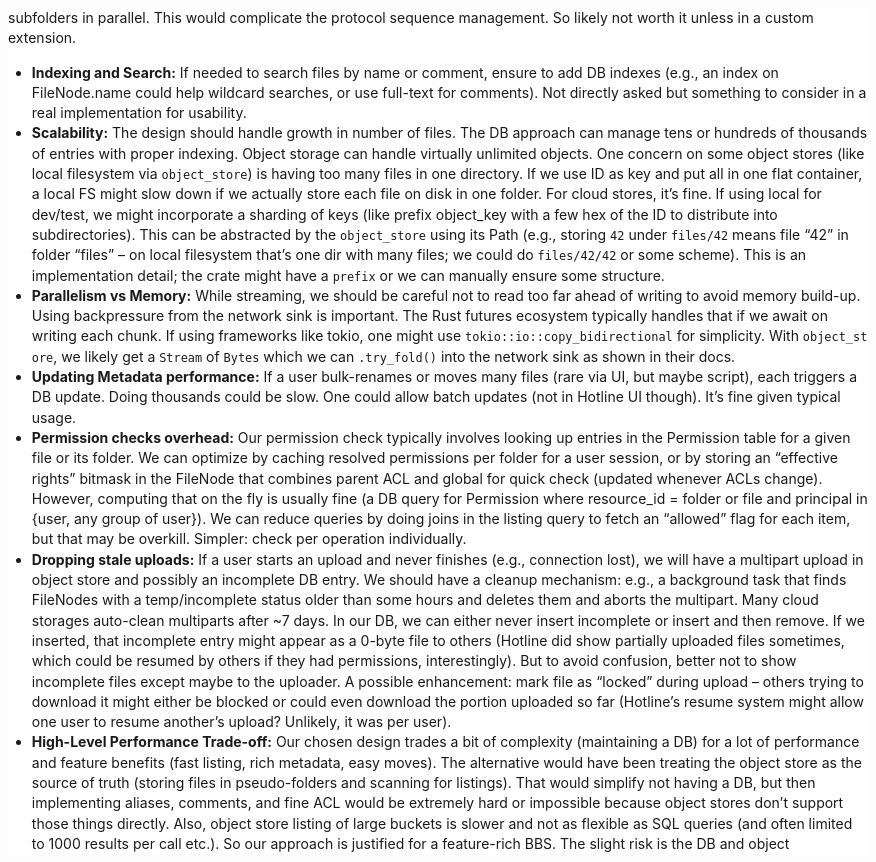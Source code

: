   subfolders in parallel. This would complicate the protocol sequence
  management. So likely not worth it unless in a custom extension.
- **Indexing and Search:** If needed to search files by name or comment, ensure
  to add DB indexes (e.g., an index on FileNode.name could help wildcard
  searches, or use full-text for comments). Not directly asked but something to
  consider in a real implementation for usability.
- **Scalability:** The design should handle growth in number of files. The DB
  approach can manage tens or hundreds of thousands of entries with proper
  indexing. Object storage can handle virtually unlimited objects. One concern
  on some object stores (like local filesystem via `object_store`) is having too
  many files in one directory. If we use ID as key and put all in one flat
  container, a local FS might slow down if we actually store each file on disk
  in one folder. For cloud stores, it’s fine. If using local for dev/test, we
  might incorporate a sharding of keys (like prefix object_key with a few hex of
  the ID to distribute into subdirectories). This can be abstracted by the
  `object_store` using its Path (e.g., storing `42` under `files/42` means file
  “42” in folder “files” – on local filesystem that’s one dir with many files;
  we could do `files/42/42` or some scheme). This is an implementation detail;
  the crate might have a `prefix` or we can manually ensure some structure.
- **Parallelism vs Memory:** While streaming, we should be careful not to read
  too far ahead of writing to avoid memory build-up. Using backpressure from the
  network sink is important. The Rust futures ecosystem typically handles that
  if we await on writing each chunk. If using frameworks like tokio, one might
  use `tokio::io::copy_bidirectional` for simplicity. With `object_store`, we
  likely get a `Stream` of `Bytes` which we can `.try_fold()` into the network
  sink as shown in their docs.
- **Updating Metadata performance:** If a user bulk-renames or moves many files
  (rare via UI, but maybe script), each triggers a DB update. Doing thousands
  could be slow. One could allow batch updates (not in Hotline UI though). It’s
  fine given typical usage.
- **Permission checks overhead:** Our permission check typically involves
  looking up entries in the Permission table for a given file or its folder. We
  can optimize by caching resolved permissions per folder for a user session, or
  by storing an “effective rights” bitmask in the FileNode that combines parent
  ACL and global for quick check (updated whenever ACLs change). However,
  computing that on the fly is usually fine (a DB query for Permission where
  resource_id = folder or file and principal in {user, any group of user}). We
  can reduce queries by doing joins in the listing query to fetch an “allowed”
  flag for each item, but that may be overkill. Simpler: check per operation
  individually.
- **Dropping stale uploads:** If a user starts an upload and never finishes
  (e.g., connection lost), we will have a multipart upload in object store and
  possibly an incomplete DB entry. We should have a cleanup mechanism: e.g., a
  background task that finds FileNodes with a temp/incomplete status older than
  some hours and deletes them and aborts the multipart. Many cloud storages
  auto-clean multiparts after ~7 days. In our DB, we can either never insert
  incomplete or insert and then remove. If we inserted, that incomplete entry
  might appear as a 0-byte file to others (Hotline did show partially uploaded
  files sometimes, which could be resumed by others if they had permissions,
  interestingly). But to avoid confusion, better not to show incomplete files
  except maybe to the uploader. A possible enhancement: mark file as “locked”
  during upload – others trying to download it might either be blocked or could
  even download the portion uploaded so far (Hotline’s resume system might allow
  one user to resume another’s upload? Unlikely, it was per user).
- **High-Level Performance Trade-off:** Our chosen design trades a bit of
  complexity (maintaining a DB) for a lot of performance and feature benefits
  (fast listing, rich metadata, easy moves). The alternative would have been
  treating the object store as the source of truth (storing files in
  pseudo-folders and scanning for listings). That would simplify not having a
  DB, but then implementing aliases, comments, and fine ACL would be extremely
  hard or impossible because object stores don’t support those things directly.
  Also, object store listing of large buckets is slower and not as flexible as
  SQL queries (and often limited to 1000 results per call etc.). So our approach
  is justified for a feature-rich BBS. The slight risk is the DB and object